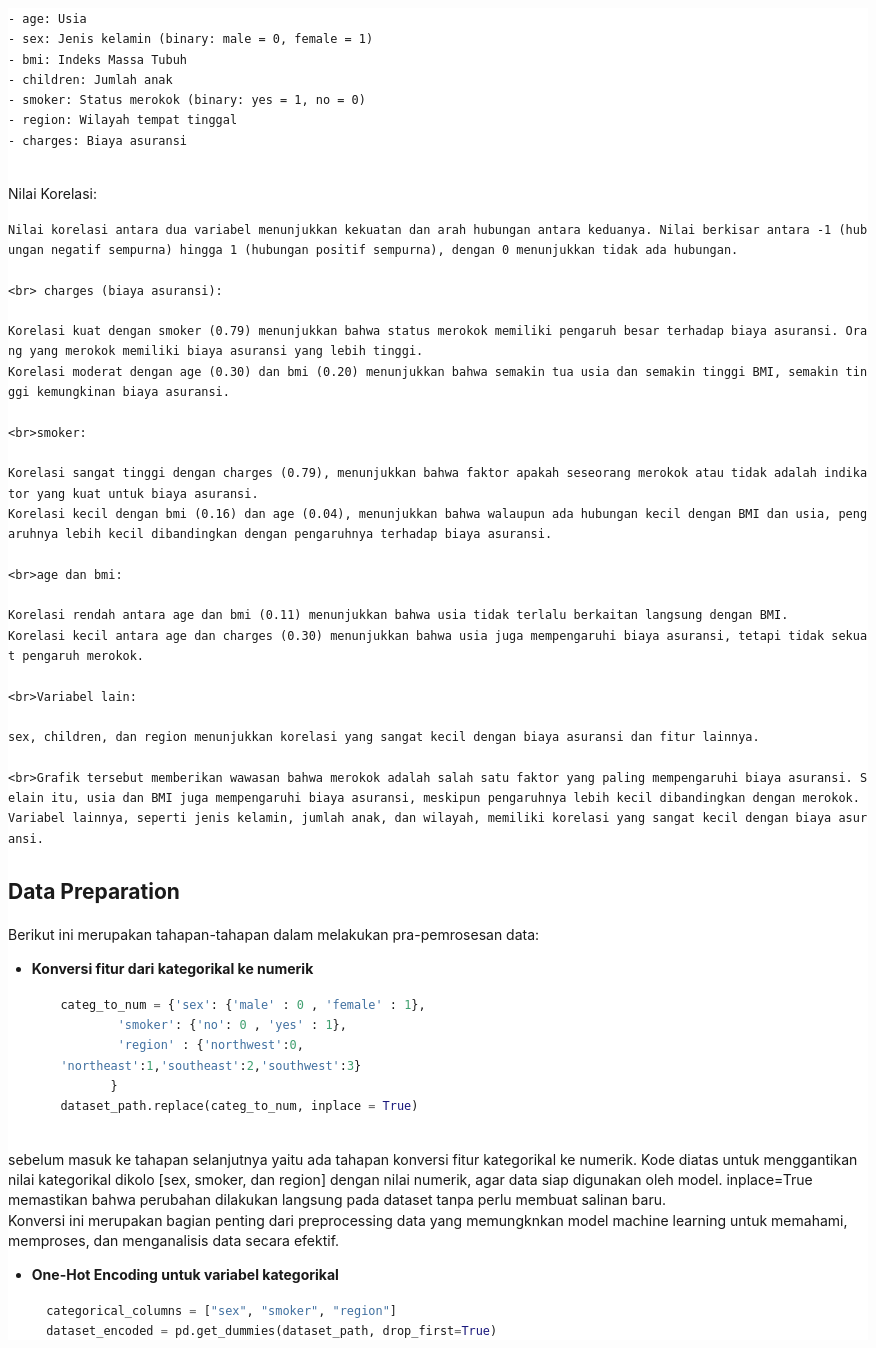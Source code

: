     - age: Usia
    - sex: Jenis kelamin (binary: male = 0, female = 1)
    - bmi: Indeks Massa Tubuh
    - children: Jumlah anak
    - smoker: Status merokok (binary: yes = 1, no = 0)
    - region: Wilayah tempat tinggal
    - charges: Biaya asuransi
   <br> Nilai Korelasi:

    Nilai korelasi antara dua variabel menunjukkan kekuatan dan arah hubungan antara keduanya. Nilai berkisar antara -1 (hubungan negatif sempurna) hingga 1 (hubungan positif sempurna), dengan 0 menunjukkan tidak ada hubungan.

    <br> charges (biaya asuransi):

    Korelasi kuat dengan smoker (0.79) menunjukkan bahwa status merokok memiliki pengaruh besar terhadap biaya asuransi. Orang yang merokok memiliki biaya asuransi yang lebih tinggi.
    Korelasi moderat dengan age (0.30) dan bmi (0.20) menunjukkan bahwa semakin tua usia dan semakin tinggi BMI, semakin tinggi kemungkinan biaya asuransi.

    <br>smoker:

    Korelasi sangat tinggi dengan charges (0.79), menunjukkan bahwa faktor apakah seseorang merokok atau tidak adalah indikator yang kuat untuk biaya asuransi.
    Korelasi kecil dengan bmi (0.16) dan age (0.04), menunjukkan bahwa walaupun ada hubungan kecil dengan BMI dan usia, pengaruhnya lebih kecil dibandingkan dengan pengaruhnya terhadap biaya asuransi.

    <br>age dan bmi:

    Korelasi rendah antara age dan bmi (0.11) menunjukkan bahwa usia tidak terlalu berkaitan langsung dengan BMI.
    Korelasi kecil antara age dan charges (0.30) menunjukkan bahwa usia juga mempengaruhi biaya asuransi, tetapi tidak sekuat pengaruh merokok.

    <br>Variabel lain:

    sex, children, dan region menunjukkan korelasi yang sangat kecil dengan biaya asuransi dan fitur lainnya.

    <br>Grafik tersebut memberikan wawasan bahwa merokok adalah salah satu faktor yang paling mempengaruhi biaya asuransi. Selain itu, usia dan BMI juga mempengaruhi biaya asuransi, meskipun pengaruhnya lebih kecil dibandingkan dengan merokok. Variabel lainnya, seperti jenis kelamin, jumlah anak, dan wilayah, memiliki korelasi yang sangat kecil dengan biaya asuransi.
  
## Data Preparation
Berikut ini merupakan tahapan-tahapan dalam melakukan pra-pemrosesan data:
- **Konversi fitur dari kategorikal ke numerik**
  <br>
  ```python
      categ_to_num = {'sex': {'male' : 0 , 'female' : 1},
              'smoker': {'no': 0 , 'yes' : 1},
              'region' : {'northwest':0,
      'northeast':1,'southeast':2,'southwest':3}
             }
      dataset_path.replace(categ_to_num, inplace = True)

<br> sebelum masuk ke tahapan selanjutnya yaitu ada tahapan konversi fitur kategorikal ke numerik. Kode diatas untuk menggantikan nilai kategorikal dikolo [sex, smoker, dan region] dengan nilai numerik, agar data siap digunakan oleh model. inplace=True memastikan bahwa perubahan dilakukan langsung pada dataset tanpa perlu membuat salinan baru. 
<br> Konversi ini merupakan bagian penting dari preprocessing data yang memungknkan model machine learning untuk memahami, memproses, dan menganalisis data secara efektif.

- **One-Hot Encoding untuk variabel kategorikal**
  <br>
  ```python
    categorical_columns = ["sex", "smoker", "region"]
    dataset_encoded = pd.get_dummies(dataset_path, drop_first=True)
  ```